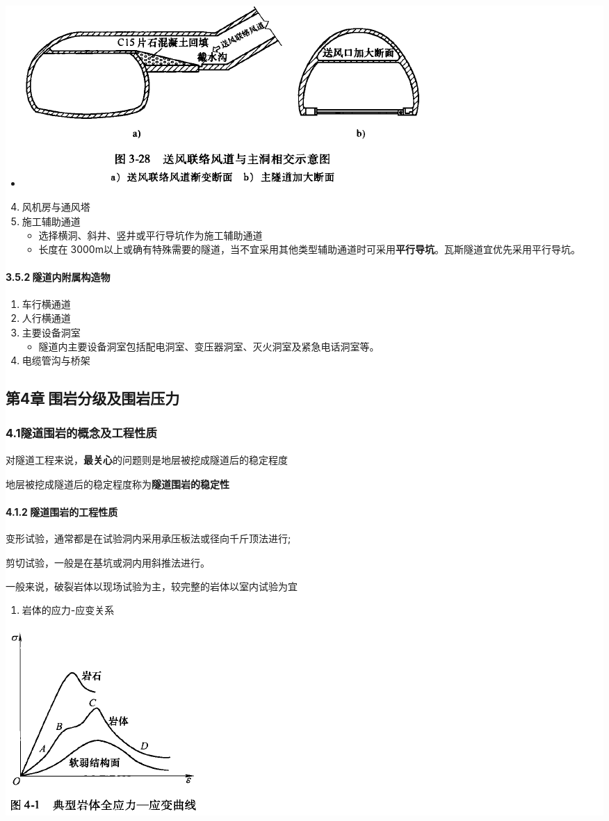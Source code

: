    - ![image-20240111162909784](隧道工程.assets/image-20240111162909784.png)

4. 风机房与通风塔
5. 施工辅助通道
   - 选择横洞、斜井、竖井或平行导坑作为施工辅助通道
   - 长度在 3000m以上或确有特殊需要的隧道，当不宜采用其他类型辅助通道时可采用**平行导坑**。瓦斯隧道宜优先采用平行导坑。

#### 3.5.2 隧道内附属构造物

1. 车行横通道
2. 人行横通道
3. 主要设备洞室
   - 隧道内主要设备洞室包括配电洞室、变压器洞室、灭火洞室及紧急电话洞室等。
4. 电缆管沟与桥架

## 第4章 围岩分级及围岩压力

### 4.1隧道围岩的概念及工程性质

对隧道工程来说，**最关心**的问题则是地层被挖成隧道后的稳定程度

地层被挖成隧道后的稳定程度称为**隧道围岩的稳定性**

#### 4.1.2 隧道围岩的工程性质

变形试验，通常都是在试验洞内采用承压板法或径向千斤顶法进行;

剪切试验，一般是在基坑或洞内用斜推法进行。

一般来说，破裂岩体以现场试验为主，较完整的岩体以室内试验为宜

1. 岩体的应力-应变关系

![image-20240111170412157](隧道工程.assets/image-20240111170412157.png)
